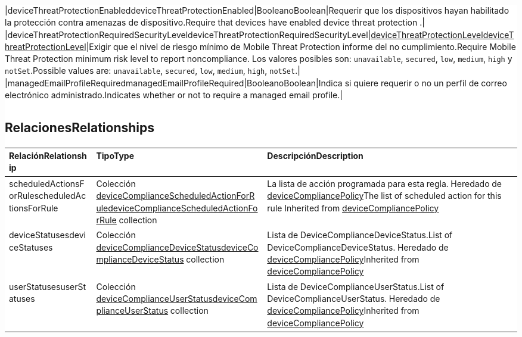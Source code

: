 |<span data-ttu-id="924d8-189">deviceThreatProtectionEnabled</span><span class="sxs-lookup"><span data-stu-id="924d8-189">deviceThreatProtectionEnabled</span></span>|<span data-ttu-id="924d8-190">Booleano</span><span class="sxs-lookup"><span data-stu-id="924d8-190">Boolean</span></span>|<span data-ttu-id="924d8-191">Requerir que los dispositivos hayan habilitado la protección contra amenazas de dispositivo.</span><span class="sxs-lookup"><span data-stu-id="924d8-191">Require that devices have enabled device threat protection .</span></span>|
|<span data-ttu-id="924d8-192">deviceThreatProtectionRequiredSecurityLevel</span><span class="sxs-lookup"><span data-stu-id="924d8-192">deviceThreatProtectionRequiredSecurityLevel</span></span>|[<span data-ttu-id="924d8-193">deviceThreatProtectionLevel</span><span class="sxs-lookup"><span data-stu-id="924d8-193">deviceThreatProtectionLevel</span></span>](../resources/intune_deviceconfig_devicethreatprotectionlevel.md)|<span data-ttu-id="924d8-194">Exigir que el nivel de riesgo mínimo de Mobile Threat Protection informe del no cumplimiento.</span><span class="sxs-lookup"><span data-stu-id="924d8-194">Require Mobile Threat Protection minimum risk level to report noncompliance.</span></span> <span data-ttu-id="924d8-195">Los valores posibles son: `unavailable`, `secured`, `low`, `medium`, `high` y `notSet`.</span><span class="sxs-lookup"><span data-stu-id="924d8-195">Possible values are: `unavailable`, `secured`, `low`, `medium`, `high`, `notSet`.</span></span>|
|<span data-ttu-id="924d8-196">managedEmailProfileRequired</span><span class="sxs-lookup"><span data-stu-id="924d8-196">managedEmailProfileRequired</span></span>|<span data-ttu-id="924d8-197">Booleano</span><span class="sxs-lookup"><span data-stu-id="924d8-197">Boolean</span></span>|<span data-ttu-id="924d8-198">Indica si quiere requerir o no un perfil de correo electrónico administrado.</span><span class="sxs-lookup"><span data-stu-id="924d8-198">Indicates whether or not to require a managed email profile.</span></span>|

## <a name="relationships"></a><span data-ttu-id="924d8-199">Relaciones</span><span class="sxs-lookup"><span data-stu-id="924d8-199">Relationships</span></span>
|<span data-ttu-id="924d8-200">Relación</span><span class="sxs-lookup"><span data-stu-id="924d8-200">Relationship</span></span>|<span data-ttu-id="924d8-201">Tipo</span><span class="sxs-lookup"><span data-stu-id="924d8-201">Type</span></span>|<span data-ttu-id="924d8-202">Descripción</span><span class="sxs-lookup"><span data-stu-id="924d8-202">Description</span></span>|
|:---|:---|:---|
|<span data-ttu-id="924d8-203">scheduledActionsForRule</span><span class="sxs-lookup"><span data-stu-id="924d8-203">scheduledActionsForRule</span></span>|<span data-ttu-id="924d8-204">Colección [deviceComplianceScheduledActionForRule](../resources/intune_deviceconfig_devicecompliancescheduledactionforrule.md)</span><span class="sxs-lookup"><span data-stu-id="924d8-204">[deviceComplianceScheduledActionForRule](../resources/intune_deviceconfig_devicecompliancescheduledactionforrule.md) collection</span></span>|<span data-ttu-id="924d8-205">La lista de acción programada para esta regla. Heredado de [deviceCompliancePolicy](../resources/intune_deviceconfig_devicecompliancepolicy.md)</span><span class="sxs-lookup"><span data-stu-id="924d8-205">The list of scheduled action for this rule Inherited from [deviceCompliancePolicy](../resources/intune_deviceconfig_devicecompliancepolicy.md)</span></span>|
|<span data-ttu-id="924d8-206">deviceStatuses</span><span class="sxs-lookup"><span data-stu-id="924d8-206">deviceStatuses</span></span>|<span data-ttu-id="924d8-207">Colección [deviceComplianceDeviceStatus](../resources/intune_deviceconfig_devicecompliancedevicestatus.md)</span><span class="sxs-lookup"><span data-stu-id="924d8-207">[deviceComplianceDeviceStatus](../resources/intune_deviceconfig_devicecompliancedevicestatus.md) collection</span></span>|<span data-ttu-id="924d8-208">Lista de DeviceComplianceDeviceStatus.</span><span class="sxs-lookup"><span data-stu-id="924d8-208">List of DeviceComplianceDeviceStatus.</span></span> <span data-ttu-id="924d8-209">Heredado de [deviceCompliancePolicy](../resources/intune_deviceconfig_devicecompliancepolicy.md)</span><span class="sxs-lookup"><span data-stu-id="924d8-209">Inherited from [deviceCompliancePolicy](../resources/intune_deviceconfig_devicecompliancepolicy.md)</span></span>|
|<span data-ttu-id="924d8-210">userStatuses</span><span class="sxs-lookup"><span data-stu-id="924d8-210">userStatuses</span></span>|<span data-ttu-id="924d8-211">Colección [deviceComplianceUserStatus](../resources/intune_deviceconfig_devicecomplianceuserstatus.md)</span><span class="sxs-lookup"><span data-stu-id="924d8-211">[deviceComplianceUserStatus](../resources/intune_deviceconfig_devicecomplianceuserstatus.md) collection</span></span>|<span data-ttu-id="924d8-212">Lista de DeviceComplianceUserStatus.</span><span class="sxs-lookup"><span data-stu-id="924d8-212">List of DeviceComplianceUserStatus.</span></span> <span data-ttu-id="924d8-213">Heredado de [deviceCompliancePolicy](../resources/intune_deviceconfig_devicecompliancepolicy.md)</span><span class="sxs-lookup"><span data-stu-id="924d8-213">Inherited from [deviceCompliancePolicy](../resources/intune_deviceconfig_devicecompliancepolicy.md)</span></span>|